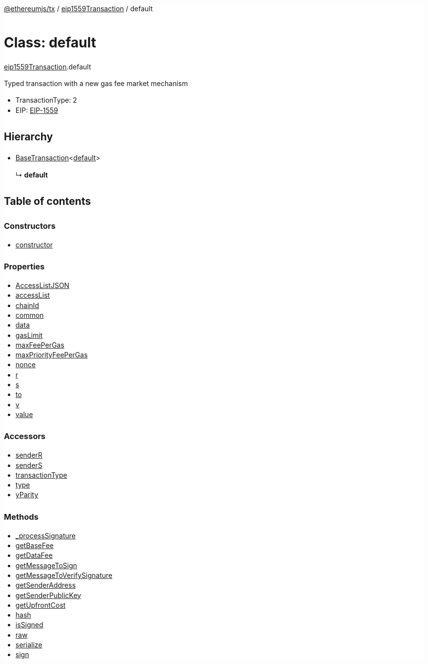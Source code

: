 [@ethereumjs/tx](../README.md) / [eip1559Transaction](../modules/eip1559transaction.md) / default

# Class: default

[eip1559Transaction](../modules/eip1559transaction.md).default

Typed transaction with a new gas fee market mechanism

- TransactionType: 2
- EIP: [EIP-1559](https://eips.ethereum.org/EIPS/eip-1559)

## Hierarchy

- [BaseTransaction](basetransaction.basetransaction-1.md)<[default](eip1559transaction.default.md)\>

  ↳ **default**

## Table of contents

### Constructors

- [constructor](eip1559transaction.default.md#constructor)

### Properties

- [AccessListJSON](eip1559transaction.default.md#accesslistjson)
- [accessList](eip1559transaction.default.md#accesslist)
- [chainId](eip1559transaction.default.md#chainid)
- [common](eip1559transaction.default.md#common)
- [data](eip1559transaction.default.md#data)
- [gasLimit](eip1559transaction.default.md#gaslimit)
- [maxFeePerGas](eip1559transaction.default.md#maxfeepergas)
- [maxPriorityFeePerGas](eip1559transaction.default.md#maxpriorityfeepergas)
- [nonce](eip1559transaction.default.md#nonce)
- [r](eip1559transaction.default.md#r)
- [s](eip1559transaction.default.md#s)
- [to](eip1559transaction.default.md#to)
- [v](eip1559transaction.default.md#v)
- [value](eip1559transaction.default.md#value)

### Accessors

- [senderR](eip1559transaction.default.md#senderr)
- [senderS](eip1559transaction.default.md#senders)
- [transactionType](eip1559transaction.default.md#transactiontype)
- [type](eip1559transaction.default.md#type)
- [yParity](eip1559transaction.default.md#yparity)

### Methods

- [\_processSignature](eip1559transaction.default.md#_processsignature)
- [getBaseFee](eip1559transaction.default.md#getbasefee)
- [getDataFee](eip1559transaction.default.md#getdatafee)
- [getMessageToSign](eip1559transaction.default.md#getmessagetosign)
- [getMessageToVerifySignature](eip1559transaction.default.md#getmessagetoverifysignature)
- [getSenderAddress](eip1559transaction.default.md#getsenderaddress)
- [getSenderPublicKey](eip1559transaction.default.md#getsenderpublickey)
- [getUpfrontCost](eip1559transaction.default.md#getupfrontcost)
- [hash](eip1559transaction.default.md#hash)
- [isSigned](eip1559transaction.default.md#issigned)
- [raw](eip1559transaction.default.md#raw)
- [serialize](eip1559transaction.default.md#serialize)
- [sign](eip1559transaction.default.md#sign)